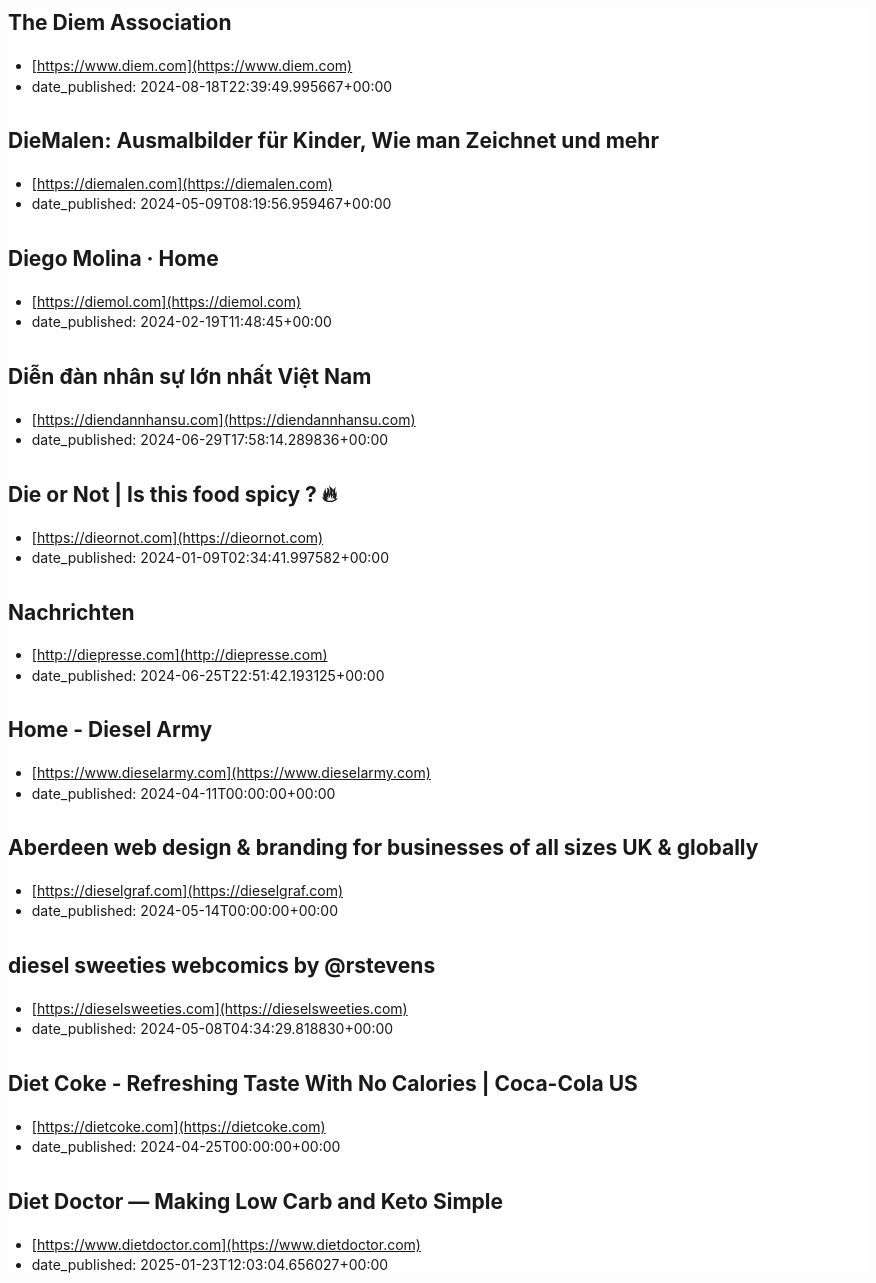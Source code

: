  ## The Diem Association
 - [https://www.diem.com](https://www.diem.com)
 - date_published: 2024-08-18T22:39:49.995667+00:00

 ## DieMalen: Ausmalbilder für Kinder, Wie man Zeichnet und mehr
 - [https://diemalen.com](https://diemalen.com)
 - date_published: 2024-05-09T08:19:56.959467+00:00

 ## Diego Molina · Home
 - [https://diemol.com](https://diemol.com)
 - date_published: 2024-02-19T11:48:45+00:00

 ## Diễn đàn nhân sự lớn nhất Việt Nam
 - [https://diendannhansu.com](https://diendannhansu.com)
 - date_published: 2024-06-29T17:58:14.289836+00:00

 ## Die or Not | Is this food spicy ? 🔥
 - [https://dieornot.com](https://dieornot.com)
 - date_published: 2024-01-09T02:34:41.997582+00:00

 ## Nachrichten
 - [http://diepresse.com](http://diepresse.com)
 - date_published: 2024-06-25T22:51:42.193125+00:00

 ## Home - Diesel Army
 - [https://www.dieselarmy.com](https://www.dieselarmy.com)
 - date_published: 2024-04-11T00:00:00+00:00

 ## Aberdeen web design & branding for businesses of all sizes UK & globally
 - [https://dieselgraf.com](https://dieselgraf.com)
 - date_published: 2024-05-14T00:00:00+00:00

 ## diesel sweeties webcomics by @rstevens
 - [https://dieselsweeties.com](https://dieselsweeties.com)
 - date_published: 2024-05-08T04:34:29.818830+00:00

 ## Diet Coke - Refreshing Taste With No Calories | Coca-Cola US
 - [https://dietcoke.com](https://dietcoke.com)
 - date_published: 2024-04-25T00:00:00+00:00

 ## Diet Doctor — Making Low Carb and Keto Simple
 - [https://www.dietdoctor.com](https://www.dietdoctor.com)
 - date_published: 2025-01-23T12:03:04.656027+00:00
